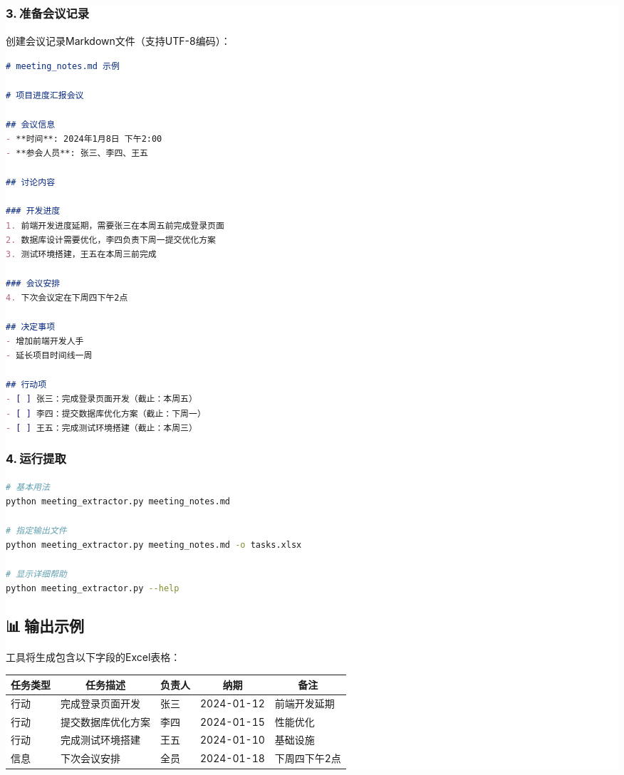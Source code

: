 ### 3. 准备会议记录

创建会议记录Markdown文件（支持UTF-8编码）：

```markdown
# meeting_notes.md 示例

# 项目进度汇报会议

## 会议信息
- **时间**: 2024年1月8日 下午2:00
- **参会人员**: 张三、李四、王五

## 讨论内容

### 开发进度
1. 前端开发进度延期，需要张三在本周五前完成登录页面
2. 数据库设计需要优化，李四负责下周一提交优化方案
3. 测试环境搭建，王五在本周三前完成

### 会议安排
4. 下次会议定在下周四下午2点

## 决定事项
- 增加前端开发人手
- 延长项目时间线一周

## 行动项
- [ ] 张三：完成登录页面开发（截止：本周五）
- [ ] 李四：提交数据库优化方案（截止：下周一）
- [ ] 王五：完成测试环境搭建（截止：本周三）
```

### 4. 运行提取

```bash
# 基本用法
python meeting_extractor.py meeting_notes.md

# 指定输出文件
python meeting_extractor.py meeting_notes.md -o tasks.xlsx

# 显示详细帮助
python meeting_extractor.py --help
```

## 📊 输出示例

工具将生成包含以下字段的Excel表格：

| 任务类型 | 任务描述 | 负责人 | 纳期 | 备注 |
|---------|---------|-------|------|------|
| 行动 | 完成登录页面开发 | 张三 | 2024-01-12 | 前端开发延期 |
| 行动 | 提交数据库优化方案 | 李四 | 2024-01-15 | 性能优化 |
| 行动 | 完成测试环境搭建 | 王五 | 2024-01-10 | 基础设施 |
| 信息 | 下次会议安排 | 全员 | 2024-01-18 | 下周四下午2点 |
